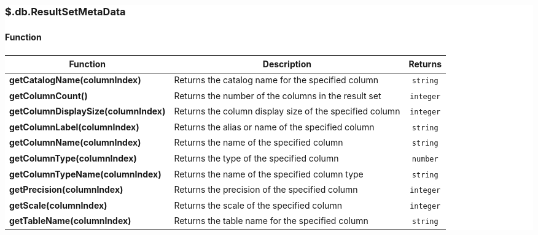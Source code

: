 ### $.db.ResultSetMetaData

#### Function

| Function| Description                                            | Returns |
|--------------|--------------------------------------------------------|:--------:|
| **getCatalogName(columnIndex)** | Returns the catalog name for the specified column                              |    `string`   |
| **getColumnCount()** |Returns the number of the columns in the result set                              |    `integer`   |
| **getColumnDisplaySize(columnIndex)** | Returns the column display size of the specified column                              |    `integer`   |
| **getColumnLabel(columnIndex)** | Returns the alias or name of the specified column                              |    `string`   |
| **getColumnName(columnIndex)** | Returns the name of the specified column                              |    `string` |
| **getColumnType(columnIndex)** | Returns the type of the specified column                              |    `number`   |
| **getColumnTypeName(columnIndex)** | Returns the name of the specified column type                              |    `string`  |
| **getPrecision(columnIndex)** | Returns the precision of the specified column                              |    `integer`   |
| **getScale(columnIndex)** | Returns the scale of the specified column                              |   `integer`  |
| **getTableName(columnIndex)** | Returns the table name for the specified column                              |    `string`  |
